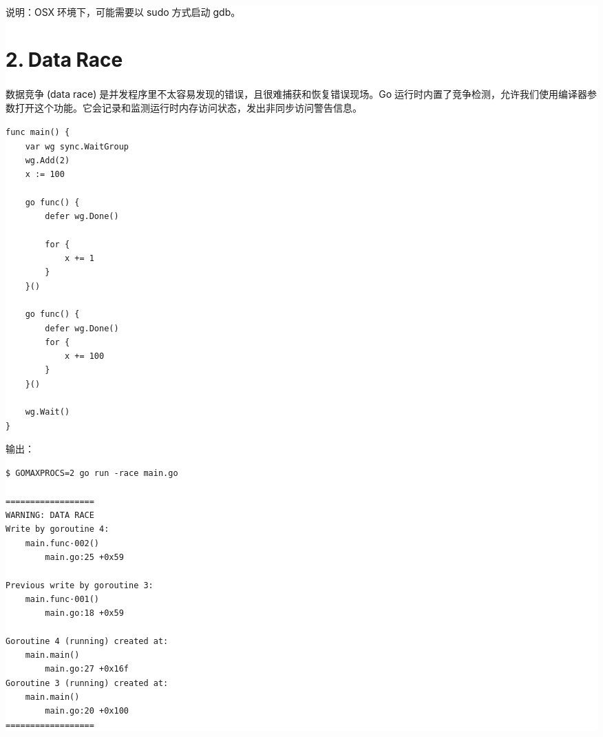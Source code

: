 说明：OSX 环境下，可能需要以 sudo 方式启动 gdb。

# 2. Data Race

数据竞争 (data race) 是并发程序里不太容易发现的错误，且很难捕获和恢复错误现场。Go 运行时内置了竞争检测，允许我们使用编译器参数打开这个功能。它会记录和监测运行时内存访问状态，发出非同步访问警告信息。

```
func main() {
	var wg sync.WaitGroup
	wg.Add(2)
	x := 100

	go func() {
		defer wg.Done()

		for {
			x += 1
		}
	}()

	go func() {
		defer wg.Done()
		for {
			x += 100
		}
	}()
	
	wg.Wait()
}
```

输出：

```
$ GOMAXPROCS=2 go run -race main.go

==================
WARNING: DATA RACE
Write by goroutine 4:
	main.func·002()
		main.go:25 +0x59

Previous write by goroutine 3:
	main.func·001()
		main.go:18 +0x59

Goroutine 4 (running) created at:
	main.main()
		main.go:27 +0x16f
Goroutine 3 (running) created at:
	main.main()
		main.go:20 +0x100
==================
```
